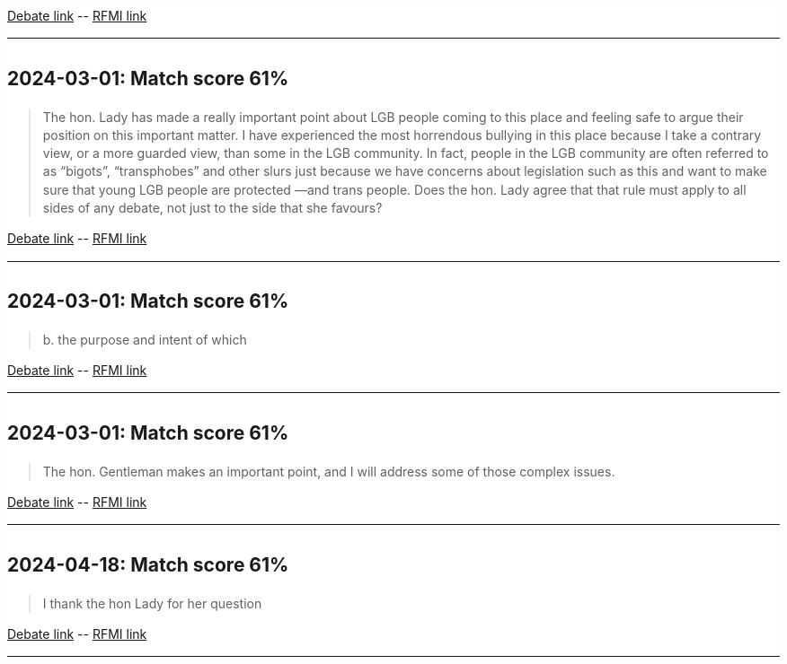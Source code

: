 [Debate link](https://www.theyworkforyou.com/debates/?id=2023-11-21a.296.1)  --  [RFMI link](https://www.theyworkforyou.com/mp/25873/register)


---



## 2024-03-01: Match score 61%

>The hon. Lady has made a really important point about LGB people coming to this place and feeling safe to argue their position on this important matter. I have experienced the most horrendous bullying in this place because I take a contrary view, or a more guarded view, than some in the LGB community. In fact, people in the LGB community are often referred to as “bigots”, “transphobes” and other slurs just because we have concerns about legislation such as this and want to make sure that young LGB people are protected —and trans people. Does the hon. Lady agree that that rule must apply to all sides of any debate, not just to the side that she favours?

[Debate link](https://www.theyworkforyou.com/debates/?id=2024-03-01a.556.0)  --  [RFMI link](https://www.theyworkforyou.com/mp/25873/register)


---



## 2024-03-01: Match score 61%

>b. the purpose and intent of which

[Debate link](https://www.theyworkforyou.com/debates/?id=2024-03-01a.582.1)  --  [RFMI link](https://www.theyworkforyou.com/mp/25873/register)


---



## 2024-03-01: Match score 61%

>The hon. Gentleman makes an important point, and I will address some of those complex issues.

[Debate link](https://www.theyworkforyou.com/debates/?id=2024-03-01a.574.1)  --  [RFMI link](https://www.theyworkforyou.com/mp/25873/register)


---



## 2024-04-18: Match score 61%

>I thank the hon Lady for her question

[Debate link](https://www.theyworkforyou.com/debates/?id=2024-04-18a.526.7)  --  [RFMI link](https://www.theyworkforyou.com/mp/25873/register)


---
